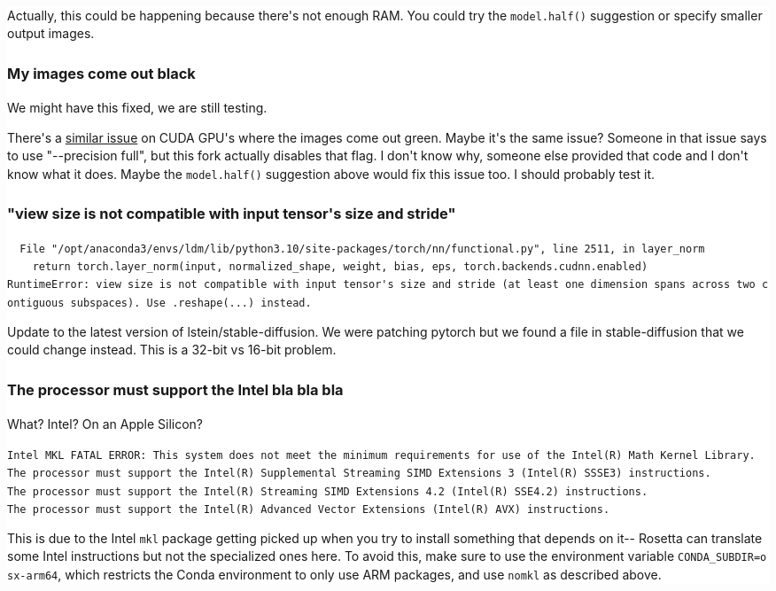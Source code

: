 Actually, this could be happening because there's not enough RAM. You could try the `model.half()` suggestion or specify smaller output images.

### My images come out black

We might have this fixed, we are still testing.

There's a [similar issue](https://github.com/CompVis/stable-diffusion/issues/69)
on CUDA GPU's where the images come out green. Maybe it's the same issue?
Someone in that issue says to use "--precision full", but this fork
actually disables that flag. I don't know why, someone else provided
that code and I don't know what it does. Maybe the `model.half()`
suggestion above would fix this issue too. I should probably test it.

### "view size is not compatible with input tensor's size and stride"

```
  File "/opt/anaconda3/envs/ldm/lib/python3.10/site-packages/torch/nn/functional.py", line 2511, in layer_norm
    return torch.layer_norm(input, normalized_shape, weight, bias, eps, torch.backends.cudnn.enabled)
RuntimeError: view size is not compatible with input tensor's size and stride (at least one dimension spans across two contiguous subspaces). Use .reshape(...) instead.
```

Update to the latest version of lstein/stable-diffusion. We were
patching pytorch but we found a file in stable-diffusion that we could
change instead. This is a 32-bit vs 16-bit problem.

### The processor must support the Intel bla bla bla

What? Intel? On an Apple Silicon?

	Intel MKL FATAL ERROR: This system does not meet the minimum requirements for use of the Intel(R) Math Kernel Library.
	The processor must support the Intel(R) Supplemental Streaming SIMD Extensions 3 (Intel(R) SSSE3) instructions.
	The processor must support the Intel(R) Streaming SIMD Extensions 4.2 (Intel(R) SSE4.2) instructions.
	The processor must support the Intel(R) Advanced Vector Extensions (Intel(R) AVX) instructions.

This is due to the Intel `mkl` package getting picked up when you try to install
something that depends on it-- Rosetta can translate some Intel instructions but
not the specialized ones here. To avoid this, make sure to use the environment
variable `CONDA_SUBDIR=osx-arm64`, which restricts the Conda environment to only
use ARM packages, and use `nomkl` as described above.
